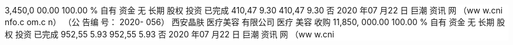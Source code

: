 3,450,0
00.00
100.00
%
自有
资金
无
长期
股权
投资
已完成
410,47
9.30
410,47
9.30
否
2020
年07
月22
日
巨潮
资讯
网
（ww
w.cni
nfo.c
om.c
n）
（公
告编
号：
2020-
056）
西安晶肤
医疗美容
有限公司
医疗
美容
收购
11,850,
000.00
100.00
%
自有
资金
无
长期
股权
投资
已完成
952,55
5.93
952,55
5.93
否
2020
年07
月22
日
巨潮
资讯
网
（ww
w.cni